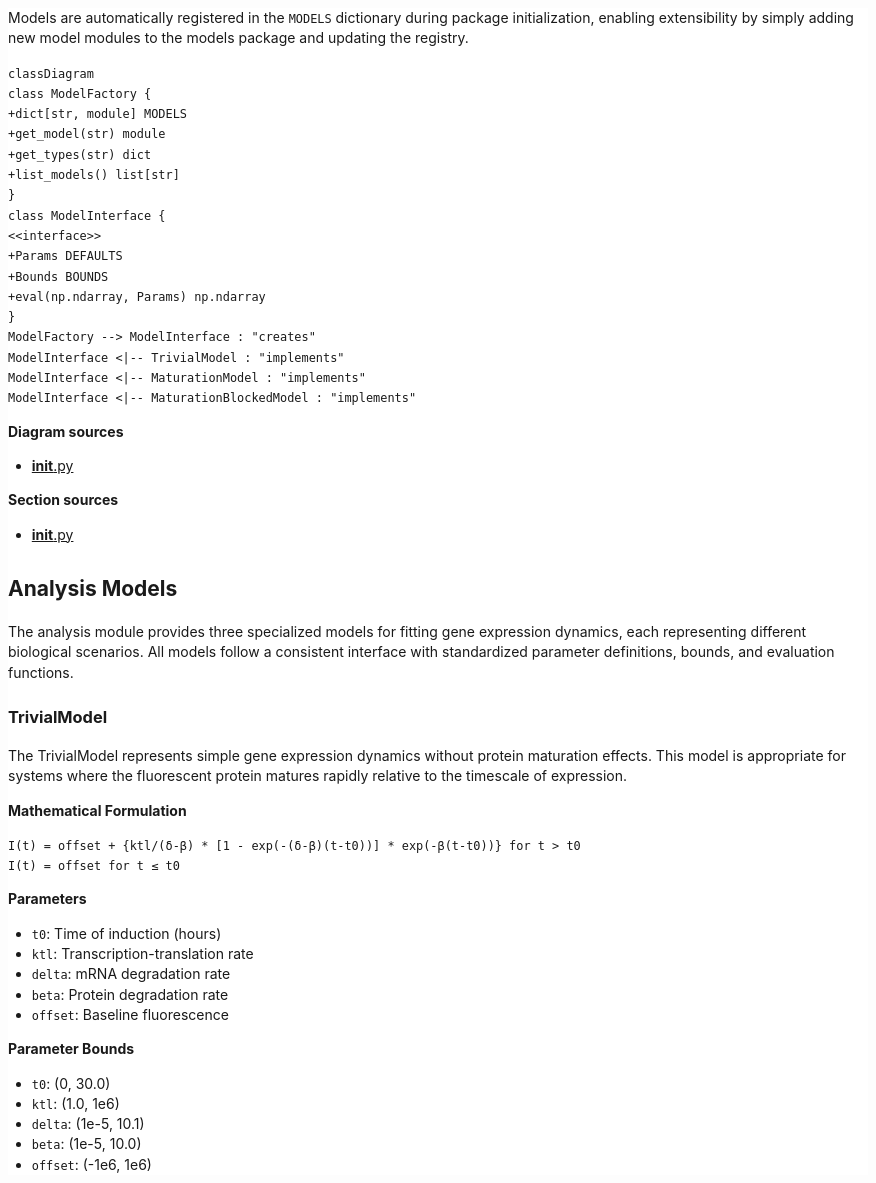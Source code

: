 Models are automatically registered in the `MODELS` dictionary during package initialization, enabling extensibility by simply adding new model modules to the models package and updating the registry.

```mermaid
classDiagram
class ModelFactory {
+dict[str, module] MODELS
+get_model(str) module
+get_types(str) dict
+list_models() list[str]
}
class ModelInterface {
<<interface>>
+Params DEFAULTS
+Bounds BOUNDS
+eval(np.ndarray, Params) np.ndarray
}
ModelFactory --> ModelInterface : "creates"
ModelInterface <|-- TrivialModel : "implements"
ModelInterface <|-- MaturationModel : "implements"
ModelInterface <|-- MaturationBlockedModel : "implements"
```

**Diagram sources**
- [__init__.py](file://pyama-core/src/pyama_core/analysis/models/__init__.py#L15-L41)

**Section sources**
- [__init__.py](file://pyama-core/src/pyama_core/analysis/models/__init__.py#L15-L41)

## Analysis Models
The analysis module provides three specialized models for fitting gene expression dynamics, each representing different biological scenarios. All models follow a consistent interface with standardized parameter definitions, bounds, and evaluation functions.

### TrivialModel
The TrivialModel represents simple gene expression dynamics without protein maturation effects. This model is appropriate for systems where the fluorescent protein matures rapidly relative to the timescale of expression.

**Mathematical Formulation**
```
I(t) = offset + {ktl/(δ-β) * [1 - exp(-(δ-β)(t-t0))] * exp(-β(t-t0))} for t > t0
I(t) = offset for t ≤ t0
```

**Parameters**
- `t0`: Time of induction (hours)
- `ktl`: Transcription-translation rate
- `delta`: mRNA degradation rate
- `beta`: Protein degradation rate
- `offset`: Baseline fluorescence

**Parameter Bounds**
- `t0`: (0, 30.0)
- `ktl`: (1.0, 1e6)
- `delta`: (1e-5, 10.1)
- `beta`: (1e-5, 10.0)
- `offset`: (-1e6, 1e6)
